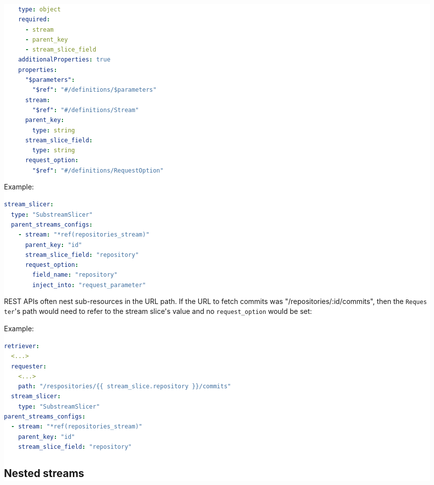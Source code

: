 ```yaml
    type: object
    required:
      - stream
      - parent_key
      - stream_slice_field
    additionalProperties: true
    properties:
      "$parameters":
        "$ref": "#/definitions/$parameters"
      stream:
        "$ref": "#/definitions/Stream"
      parent_key:
        type: string
      stream_slice_field:
        type: string
      request_option:
        "$ref": "#/definitions/RequestOption"
```

Example:

```yaml
stream_slicer:
  type: "SubstreamSlicer"
  parent_streams_configs:
    - stream: "*ref(repositories_stream)"
      parent_key: "id"
      stream_slice_field: "repository"
      request_option:
        field_name: "repository"
        inject_into: "request_parameter"
```

REST APIs often nest sub-resources in the URL path.
If the URL to fetch commits was "/repositories/:id/commits", then the `Requester`'s path would need to refer to the stream slice's value and no `request_option` would be set:

Example:

```yaml
retriever:
  <...>
  requester:
    <...>
    path: "/respositories/{{ stream_slice.repository }}/commits"
  stream_slicer:
    type: "SubstreamSlicer"
parent_streams_configs:
  - stream: "*ref(repositories_stream)"
    parent_key: "id"
    stream_slice_field: "repository"
```

## Nested streams
